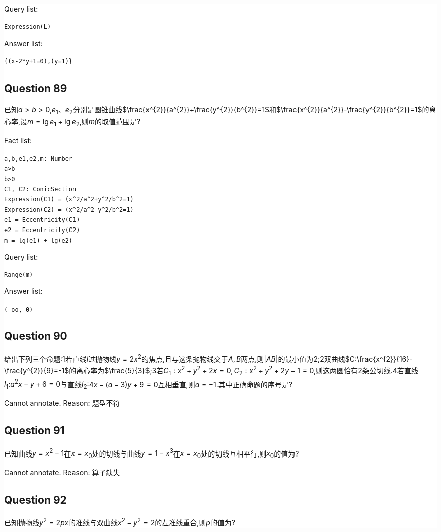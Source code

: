 Query list:
```
Expression(L)
```

Answer list:
```
{(x-2*y+1=0),(y=1)}
```


## Question 89
已知$a>b>0$,$e_{1}$、$e_{2}$分别是圆锥曲线$\frac{x^{2}}{a^{2}}+\frac{y^{2}}{b^{2}}=1$和$\frac{x^{2}}{a^{2}}-\frac{y^{2}}{b^{2}}=1$的离心率,设$m=\lg e_{1}+\lg e_{2}$,则$m$的取值范围是?

Fact list:
```
a,b,e1,e2,m: Number
a>b
b>0
C1, C2: ConicSection
Expression(C1) = (x^2/a^2+y^2/b^2=1)
Expression(C2) = (x^2/a^2-y^2/b^2=1)
e1 = Eccentricity(C1)
e2 = Eccentricity(C2)
m = lg(e1) + lg(e2)
```

Query list:
```
Range(m)
```

Answer list:
```
(-oo, 0)
```


## Question 90
给出下列三个命题:1若直线$l$过抛物线$y=2x^{2}$的焦点,且与这条抛物线交于$A,B$两点,则$|AB|$的最小值为$2$;2双曲线$C:\frac{x^{2}}{16}-\frac{y^{2}}{9}=-1$的离心率为$\frac{5}{3}$;3若$C_{1}:x^{2}+y^{2}+2x=0,C_{2}:x^{2}+y^{2}+2y-1=0$,则这两圆恰有$2$条公切线.4若直线$l_{1}:$$a^{2}x-y+6=0$与直线$l_{2}:$$4x-(a-3)y+9=0$互相垂直,则$a=-1$.其中正确命题的序号是?

Cannot annotate. Reason: 题型不符


## Question 91
已知曲线$y=x^{2}-1$在$x=x_{0}$处的切线与曲线$y=1-x^{3}$在$x=x_{0}$处的切线互相平行,则$x_0$的值为?

Cannot annotate. Reason: 算子缺失


## Question 92
已知抛物线$y^{2}=2px$的准线与双曲线$x^{2}-y^{2}=2$的左准线重合,则$p$的值为?
